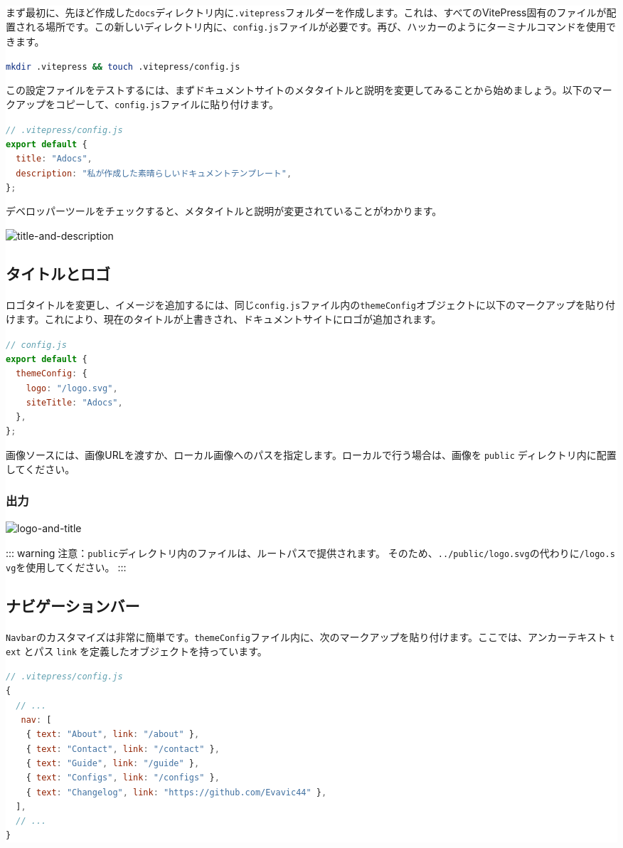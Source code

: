 まず最初に、先ほど作成した`docs`ディレクトリ内に`.vitepress`フォルダーを作成します。これは、すべてのVitePress固有のファイルが配置される場所です。この新しいディレクトリ内に、`config.js`ファイルが必要です。再び、ハッカーのようにターミナルコマンドを使用できます。

```bash
mkdir .vitepress && touch .vitepress/config.js
```

この設定ファイルをテストするには、まずドキュメントサイトのメタタイトルと説明を変更してみることから始めましょう。以下のマークアップをコピーして、`config.js`ファイルに貼り付けます。

```js
// .vitepress/config.js
export default {
  title: "Adocs",
  description: "私が作成した素晴らしいドキュメントテンプレート",
};
```

デベロッパーツールをチェックすると、メタタイトルと説明が変更されていることがわかります。

![title-and-description](https://user-images.githubusercontent.com/62628408/201539383-8b05db4c-dc00-4919-8bbc-f29cc77b2a00.png)

## タイトルとロゴ

ロゴタイトルを変更し、イメージを追加するには、同じ`config.js`ファイル内の`themeConfig`オブジェクトに以下のマークアップを貼り付けます。これにより、現在のタイトルが上書きされ、ドキュメントサイトにロゴが追加されます。

```js
// config.js
export default {
  themeConfig: {
    logo: "/logo.svg",
    siteTitle: "Adocs",
  },
};
```

画像ソースには、画像URLを渡すか、ローカル画像へのパスを指定します。ローカルで行う場合は、画像を `public` ディレクトリ内に配置してください。

### 出力

![logo-and-title](https://user-images.githubusercontent.com/62628408/201539442-123b92cc-3c59-423d-a183-280ab8eb23be.png)

::: warning
注意：`public`ディレクトリ内のファイルは、ルートパスで提供されます。
そのため、`../public/logo.svg`の代わりに`/logo.svg`を使用してください。
:::

## ナビゲーションバー

`Navbar`のカスタマイズは非常に簡単です。`themeConfig`ファイル内に、次のマークアップを貼り付けます。ここでは、アンカーテキスト `text` とパス `link` を定義したオブジェクトを持っています。

```js
// .vitepress/config.js
{
  // ...
   nav: [
    { text: "About", link: "/about" },
    { text: "Contact", link: "/contact" },
    { text: "Guide", link: "/guide" },
    { text: "Configs", link: "/configs" },
    { text: "Changelog", link: "https://github.com/Evavic44" },
  ],
  // ...
}
```
